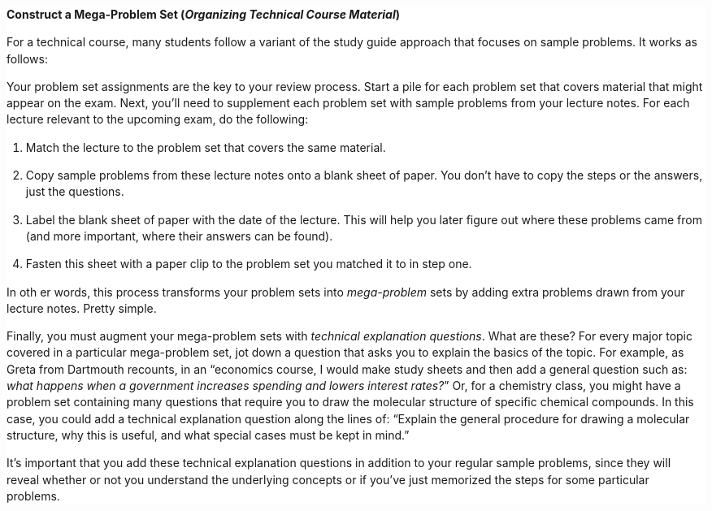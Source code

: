 **Construct a Mega-Problem Set
(*Organizing Technical Course Material*)**

For a technical course, many students follow a
variant of the study guide approach that focuses on
sample problems. It works as follows:

Your problem set assignments are the key to your
review process. Start a pile for each problem set
that covers material that might appear on the exam.
Next, you’ll need to supplement each problem set
with sample problems from your lecture notes. For
each lecture relevant to the upcoming exam, do the
following:

1. Match the lecture to the problem set that
covers the same material.

2. Copy sample problems from these lecture
notes onto a blank sheet of paper. You don’t
have to copy the steps or the answers, just the
questions.

3. Label the blank sheet of paper with the date
of the lecture. This will help you later figure out
where these problems came from (and more
important, where their answers can be found).

4. Fasten this sheet with a paper clip to the
problem set you matched it to in step one.

In oth er words, this process transforms your problem
sets into *mega-problem* sets by adding extra
problems drawn from your lecture notes. Pretty
simple.

Finally, you must augment your mega-problem
sets with *technical explanation questions*. What are
these? For every major topic covered in a particular
mega-problem set, jot down a question that asks you
to explain the basics of the topic. For example, as
Greta from Dartmouth recounts, in an “economics
course, I would make study sheets and then add a
general question such as: *what happens when a
government increases spending and lowers
interest rates?*” Or, for a chemistry class, you might
have a problem set containing many questions that
require you to draw the molecular structure of
specific chemical compounds. In this case, you
could add a technical explanation question along the
lines of: “Explain the general procedure for drawing
a molecular structure, why this is useful, and what
special cases must be kept in mind.”

It’s important that you add these technical
explanation questions in addition to your regular
sample problems, since they will reveal whether or
not you understand the underlying concepts or if
you’ve just memorized the steps for some particular
problems.
